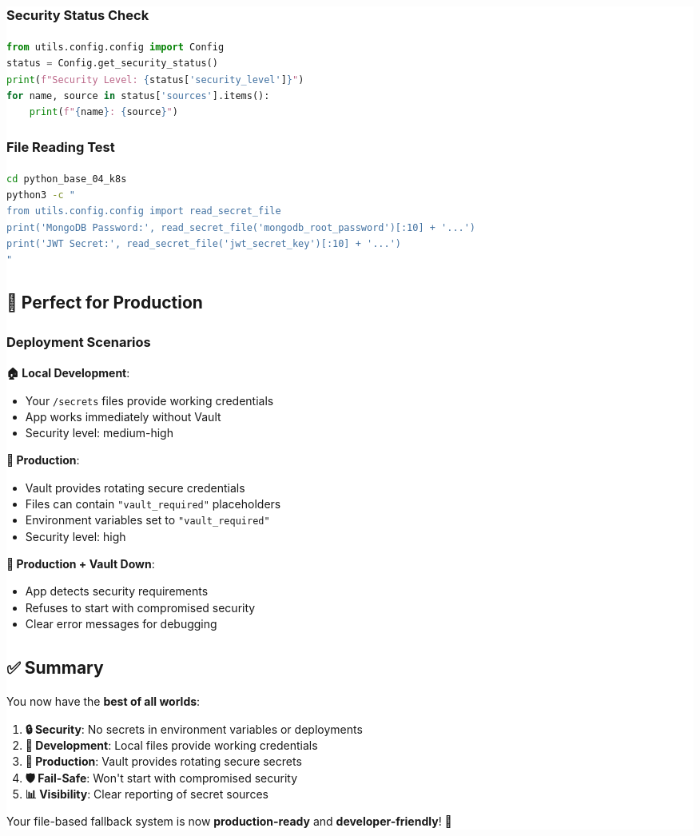 ### **Security Status Check**
```python
from utils.config.config import Config
status = Config.get_security_status()
print(f"Security Level: {status['security_level']}")
for name, source in status['sources'].items():
    print(f"{name}: {source}")
```

### **File Reading Test**
```bash
cd python_base_04_k8s
python3 -c "
from utils.config.config import read_secret_file
print('MongoDB Password:', read_secret_file('mongodb_root_password')[:10] + '...')
print('JWT Secret:', read_secret_file('jwt_secret_key')[:10] + '...')
"
```

## 🎯 **Perfect for Production**

### **Deployment Scenarios**

**🏠 Local Development**:
- Your `/secrets` files provide working credentials
- App works immediately without Vault
- Security level: medium-high

**🚀 Production**:
- Vault provides rotating secure credentials  
- Files can contain `"vault_required"` placeholders
- Environment variables set to `"vault_required"`
- Security level: high

**🚨 Production + Vault Down**:
- App detects security requirements
- Refuses to start with compromised security
- Clear error messages for debugging

## ✅ **Summary**

You now have the **best of all worlds**:

1. **🔒 Security**: No secrets in environment variables or deployments
2. **🧪 Development**: Local files provide working credentials  
3. **🚀 Production**: Vault provides rotating secure secrets
4. **🛡️ Fail-Safe**: Won't start with compromised security
5. **📊 Visibility**: Clear reporting of secret sources

Your file-based fallback system is now **production-ready** and **developer-friendly**! 🎉 